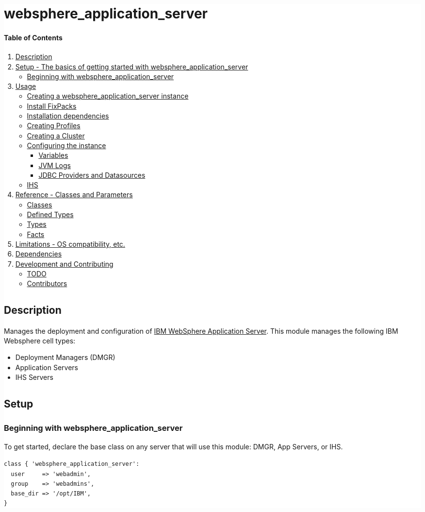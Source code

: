 # websphere_application_server

#### Table of Contents

1. [Description](#description)
2. [Setup - The basics of getting started with websphere_application_server](#setup)
    * [Beginning with websphere_application_server](#beginning-with-websphere_application_server)
3. [Usage](#usage)
    * [Creating a websphere_application_server instance](#creating-a-websphere_application_server-instance)
    * [Install FixPacks](#fixpacks)
    * [Installation dependencies](#installation-dependencies)
    * [Creating Profiles](#creating-profiles)
    * [Creating a Cluster](#creating-a-cluster)
    * [Configuring the instance](#configuring-the-instance)
        * [Variables](#variables)
        * [JVM Logs](#jvm-logs)
        * [JDBC Providers and Datasources](#jdbc-providers-and-datasources)
    * [IHS](#ihs)
4. [Reference - Classes and Parameters](#reference)
    * [Classes](#classes)
    * [Defined Types](#defined-types)
    * [Types](#types)
    * [Facts](#facts)
5. [Limitations - OS compatibility, etc.](#limitations)
6. [Dependencies](#dependencies)
7. [Development and Contributing](#development-and-contributing)
   * [TODO](#todo)
   * [Contributors](#contributors)

## Description

Manages the deployment and configuration of [IBM WebSphere Application Server](http://www-03.ibm.com/software/products/en/was-overview). This module manages the following IBM Websphere cell types:

* Deployment Managers (DMGR)
* Application Servers
* IHS Servers

## Setup

### Beginning with websphere_application_server

To get started, declare the base class on any server that will use this module: DMGR, App Servers, or IHS.

```puppet
class { 'websphere_application_server':
  user     => 'webadmin',
  group    => 'webadmins',
  base_dir => '/opt/IBM',
}
```
